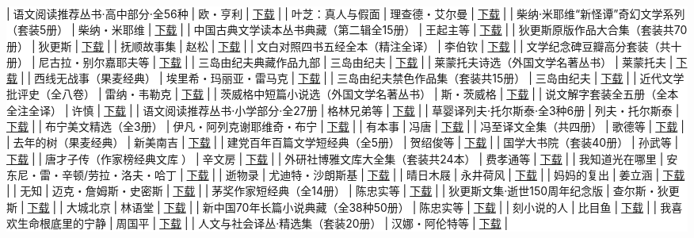 | 语文阅读推荐丛书·高中部分·全56种 | 欧・亨利 | [下载](https://url89.ctfile.com/f/31084289-1375509052-6ba338?p=8866) |
| 叶芝：真人与假面 | 理查德・艾尔曼 | [下载](https://url89.ctfile.com/f/31084289-1375508917-dea401?p=8866) |
| 柴纳·米耶维“新怪谭”奇幻文学系列（套装5册） | 柴纳・米耶维 | [下载](https://url89.ctfile.com/f/31084289-1375508938-52b065?p=8866) |
| 中国古典文学读本丛书典藏（第二辑全15册） | 王起主等 | [下载](https://url89.ctfile.com/f/31084289-1375508965-0eb459?p=8866) |
| 狄更斯原版作品大合集（套装共70册） | 狄更斯 | [下载](https://url89.ctfile.com/f/31084289-1375508989-b952cf?p=8866) |
| 抚顺故事集 | 赵松 | [下载](https://url89.ctfile.com/f/31084289-1375508974-9040b9?p=8866) |
| 文白对照四书五经全本（精注全译） | 李伯钦 | [下载](https://url89.ctfile.com/f/31084289-1375509031-2a7754?p=8866) |
| 文学纪念碑豆瓣高分套装（共十册） | 尼古拉・别尔嘉耶夫等 | [下载](https://url89.ctfile.com/f/31084289-1375509055-03be36?p=8866) |
| 三岛由纪夫典藏作品九部 | 三岛由纪夫 | [下载](https://url89.ctfile.com/f/31084289-1375509082-f028fe?p=8866) |
| 莱蒙托夫诗选（外国文学名著丛书） | 莱蒙托夫 | [下载](https://url89.ctfile.com/f/31084289-1375509073-d17c81?p=8866) |
| 西线无战事（果麦经典） | 埃里希・玛丽亚・雷马克 | [下载](https://url89.ctfile.com/f/31084289-1375509091-e5d1af?p=8866) |
| 三岛由纪夫禁色作品集（套装共15册） | 三岛由纪夫 | [下载](https://url89.ctfile.com/f/31084289-1375509106-9bcd46?p=8866) |
| 近代文学批评史（全八卷） | 雷纳・韦勒克 | [下载](https://url89.ctfile.com/f/31084289-1375509199-0aab12?p=8866) |
| 茨威格中短篇小说选（外国文学名著丛书） | 斯・茨威格 | [下载](https://url89.ctfile.com/f/31084289-1375509109-d38600?p=8866) |
| 说文解字套装全五册（全本全注全译） | 许慎 | [下载](https://url89.ctfile.com/f/31084289-1375509451-f7225a?p=8866) |
| 语文阅读推荐丛书·小学部分·全27册 | 格林兄弟等 | [下载](https://url89.ctfile.com/f/31084289-1375509292-20cf9c?p=8866) |
| 草婴译列夫·托尔斯泰·全3种6册 | 列夫・托尔斯泰 | [下载](https://url89.ctfile.com/f/31084289-1375509229-b42707?p=8866) |
| 布宁美文精选（全3册） | 伊凡・阿列克谢耶维奇・布宁 | [下载](https://url89.ctfile.com/f/31084289-1375509214-c671f0?p=8866) |
| 有本事 | 冯唐 | [下载](https://url89.ctfile.com/f/31084289-1375509241-f5b13a?p=8866) |
| 冯至译文全集（共四册） | 歌德等 | [下载](https://url89.ctfile.com/f/31084289-1375509274-6808a3?p=8866) |
| 去年的树（果麦经典） | 新美南吉 | [下载](https://url89.ctfile.com/f/31084289-1375509280-4384dd?p=8866) |
| 建党百年百篇文学短经典（全5册） | 贺绍俊等 | [下载](https://url89.ctfile.com/f/31084289-1375509304-7fb398?p=8866) |
| 国学大书院（套装40册） | 孙武等 | [下载](https://url89.ctfile.com/f/31084289-1375509625-852982?p=8866) |
| 唐才子传（作家榜经典文库 ） | 辛文房 | [下载](https://url89.ctfile.com/f/31084289-1375509463-4e9ff9?p=8866) |
| 外研社博雅文库大全集（套装共24本） | 费孝通等 | [下载](https://url89.ctfile.com/f/31084289-1375509547-14b151?p=8866) |
| 我知道光在哪里 | 安东尼・雷・辛顿/劳拉・洛夫・哈丁 | [下载](https://url89.ctfile.com/f/31084289-1375509493-31e3e9?p=8866) |
| 逝物录 | 尤迪特・沙朗斯基 | [下载](https://url89.ctfile.com/f/31084289-1375509514-e22332?p=8866) |
| 晴日木屐 | 永井荷风 | [下载](https://url89.ctfile.com/f/31084289-1375509502-0e8b9e?p=8866) |
| 妈妈的复出 | 姜立涵 | [下载](https://url89.ctfile.com/f/31084289-1375509511-655a97?p=8866) |
| 无知 | 迈克・詹姆斯・史密斯 | [下载](https://url89.ctfile.com/f/31084289-1375509577-8fec76?p=8866) |
| 茅奖作家短经典（全14册） | 陈忠实等 | [下载](https://url89.ctfile.com/f/31084289-1375509631-093196?p=8866) |
| 狄更斯文集·逝世150周年纪念版 | 查尔斯・狄更斯 | [下载](https://url89.ctfile.com/f/31084289-1375509703-27e896?p=8866) |
| 大城北京 | 林语堂 | [下载](https://url89.ctfile.com/f/31084289-1375509667-8e85ae?p=8866) |
| 新中国70年长篇小说典藏（全38种50册） | 陈忠实等 | [下载](https://url89.ctfile.com/f/31084289-1375509979-a70d0a?p=8866) |
| 刻小说的人 | 比目鱼 | [下载](https://url89.ctfile.com/f/31084289-1375509745-085174?p=8866) |
| 我喜欢生命根底里的宁静 | 周国平 | [下载](https://url89.ctfile.com/f/31084289-1375509757-51e88a?p=8866) |
| 人文与社会译丛·精选集（套装20册） | 汉娜・阿伦特等 | [下载](https://url89.ctfile.com/f/31084289-1375509832-1b9259?p=8866) |